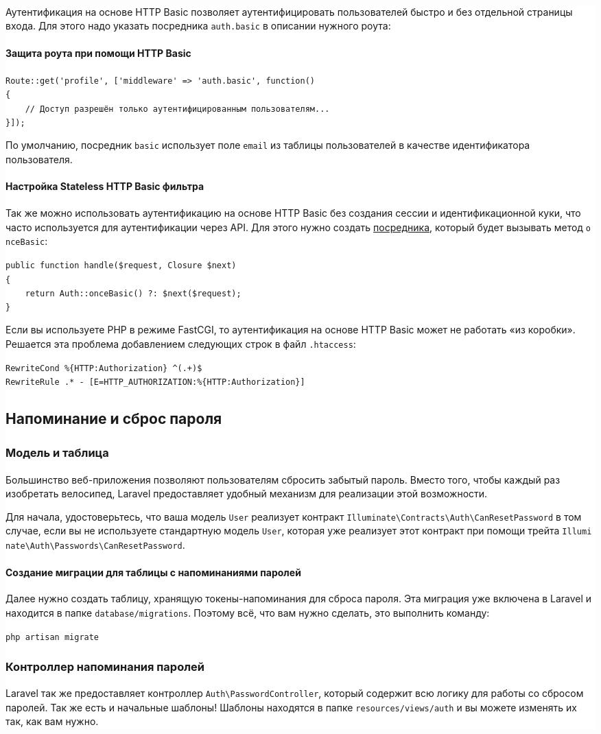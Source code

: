 Аутентификация на основе HTTP Basic позволяет аутентифицировать пользователей быстро и без отдельной страницы входа. Для этого надо указать посредника `auth.basic` в описании нужного роута:

#### Защита роута при помощи HTTP Basic

	Route::get('profile', ['middleware' => 'auth.basic', function()
	{
		// Доступ разрешён только аутентифицированным пользователям...
	}]);

По умолчанию, посредник `basic` использует поле `email` из таблицы пользователей в качестве идентификатора пользователя.

#### Настройка Stateless HTTP Basic фильтра

Так же можно использовать аутентификацию на основе HTTP Basic без создания сессии и идентификационной куки, что часто используется для аутентификации через API. Для этого нужно создать [посредника](/docs/{{version}}/middleware), который будет вызывать метод `onceBasic`:

	public function handle($request, Closure $next)
	{
		return Auth::onceBasic() ?: $next($request);
	}

Если вы используете PHP в режиме FastCGI, то аутентификация на основе HTTP Basic может не работать «из коробки». Решается эта проблема добавлением следующих строк в файл `.htaccess`:

	RewriteCond %{HTTP:Authorization} ^(.+)$
	RewriteRule .* - [E=HTTP_AUTHORIZATION:%{HTTP:Authorization}]

<a name="password-reminders-and-reset"></a>
## Напоминание и сброс пароля

### Модель и таблица

Большинство веб-приложения позволяют пользователям сбросить забытый пароль. Вместо того, чтобы каждый раз изобретать велосипед, Laravel предоставляет удобный механизм для реализации этой возможности.

Для начала, удостоверьтесь, что ваша модель `User` реализует контракт `Illuminate\Contracts\Auth\CanResetPassword` в том случае, если вы не используете стандартную модель `User`, которая уже реализует этот контракт при помощи трейта `Illuminate\Auth\Passwords\CanResetPassword`.

#### Создание миграции для таблицы с напоминаниями паролей

Далее нужно создать таблицу, хранящую токены-напоминания для сброса пароля. Эта миграция уже включена в Laravel и находится в папке `database/migrations`. Поэтому всё, что вам нужно сделать, это выполнить команду:

	php artisan migrate

### Контроллер напоминания паролей

Laravel так же предоставляет контроллер `Auth\PasswordController`, который содержит всю логику для работы со сбросом паролей. Так же есть и начальные шаблоны! Шаблоны находятся в папке `resources/views/auth` и вы можете изменять их так, как вам нужно.
